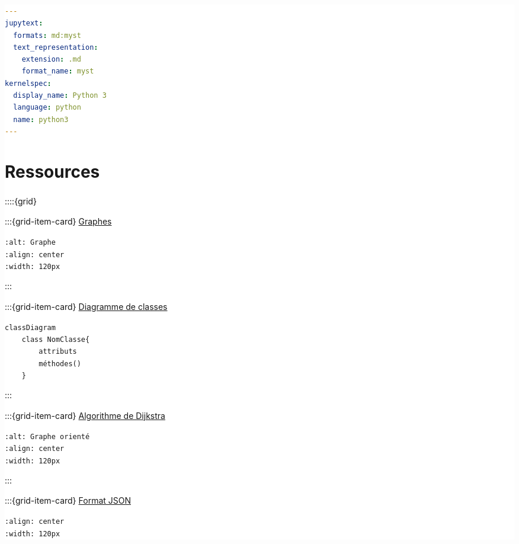 ```yaml
---
jupytext:
  formats: md:myst
  text_representation:
    extension: .md
    format_name: myst
kernelspec:
  display_name: Python 3
  language: python
  name: python3
---
```


# Ressources

::::{grid}

:::{grid-item-card} [Graphes](#graphe)

```{image} img/PRO_graphe_exemple_02.png
:alt: Graphe
:align: center
:width: 120px
```

:::

:::{grid-item-card} [Diagramme de classes](#diagramme-de-classes)

```{mermaid}
classDiagram
    class NomClasse{
        attributs
        méthodes()
    }
```

:::

:::{grid-item-card} [Algorithme de Dijkstra](#dijkstra)

```{image} img/dijkstra_edsger.jpg
:alt: Graphe orienté
:align: center
:width: 120px
```

:::

:::{grid-item-card} [Format JSON](#json)

```{image} img/logo_json.png
:align: center
:width: 120px
```
